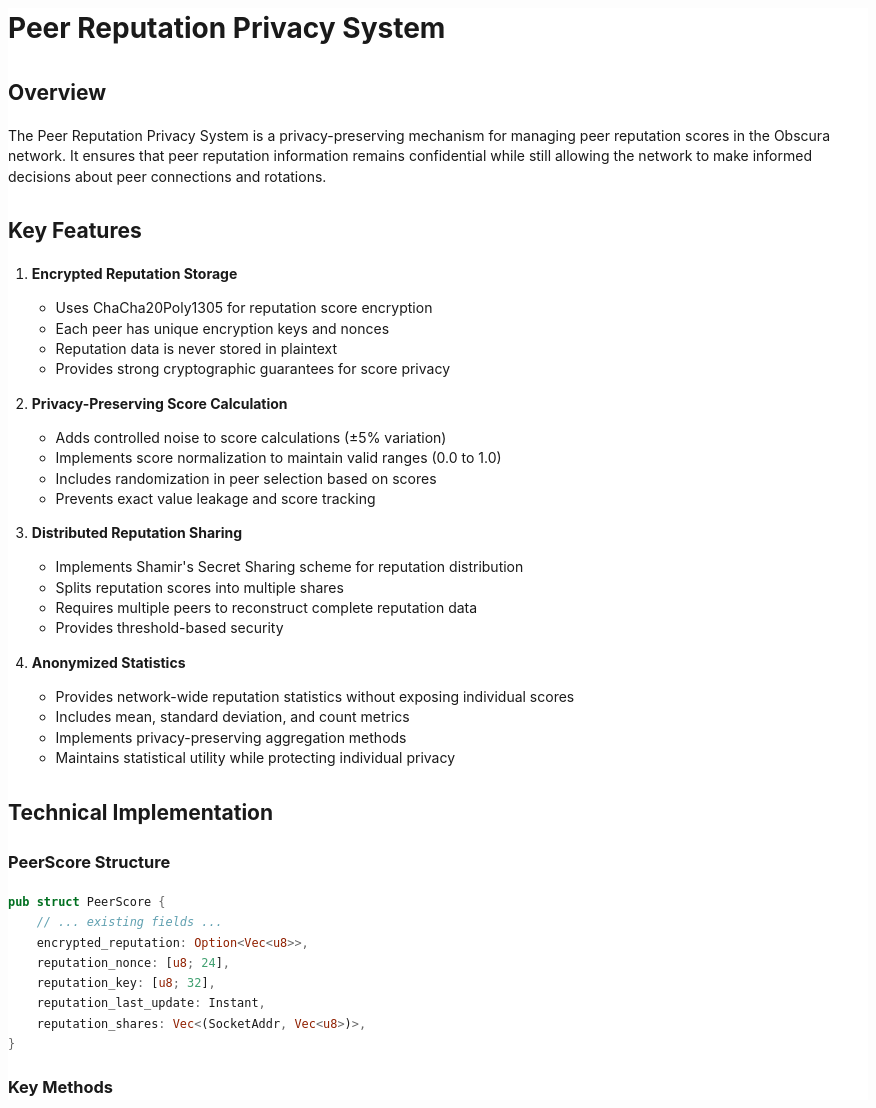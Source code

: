 # Peer Reputation Privacy System

## Overview

The Peer Reputation Privacy System is a privacy-preserving mechanism for managing peer reputation scores in the Obscura network. It ensures that peer reputation information remains confidential while still allowing the network to make informed decisions about peer connections and rotations.

## Key Features

1. **Encrypted Reputation Storage**
   - Uses ChaCha20Poly1305 for reputation score encryption
   - Each peer has unique encryption keys and nonces
   - Reputation data is never stored in plaintext
   - Provides strong cryptographic guarantees for score privacy

2. **Privacy-Preserving Score Calculation**
   - Adds controlled noise to score calculations (±5% variation)
   - Implements score normalization to maintain valid ranges (0.0 to 1.0)
   - Includes randomization in peer selection based on scores
   - Prevents exact value leakage and score tracking

3. **Distributed Reputation Sharing**
   - Implements Shamir's Secret Sharing scheme for reputation distribution
   - Splits reputation scores into multiple shares
   - Requires multiple peers to reconstruct complete reputation data
   - Provides threshold-based security

4. **Anonymized Statistics**
   - Provides network-wide reputation statistics without exposing individual scores
   - Includes mean, standard deviation, and count metrics
   - Implements privacy-preserving aggregation methods
   - Maintains statistical utility while protecting individual privacy

## Technical Implementation

### PeerScore Structure

```rust
pub struct PeerScore {
    // ... existing fields ...
    encrypted_reputation: Option<Vec<u8>>,
    reputation_nonce: [u8; 24],
    reputation_key: [u8; 32],
    reputation_last_update: Instant,
    reputation_shares: Vec<(SocketAddr, Vec<u8>)>,
}
```

### Key Methods

